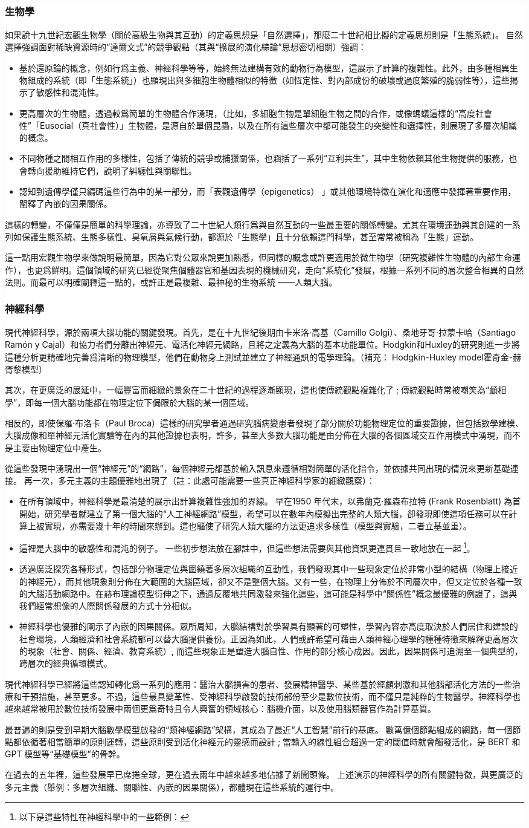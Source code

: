 
### 生物學

如果說十九世紀宏觀生物學（關於高級生物與其互動）的定義思想是「自然選擇」，那麼二十世紀相比擬的定義思想則是「生態系統」。 自然選擇強調面對稀缺資源時的“達爾文式”的競爭觀點（其與“擴展的演化綜論”思想密切相關）強調：

* 基於還原論的概念，例如行爲主義、神經科學等等，始終無法建構有效的動物行為模型，這展示了計算的複雜性。此外，由多種相異生物組成的系統（即「生態系統」）也顯現出與多細胞生物體相似的特徵（如恆定性、對內部成份的破壞或過度繁殖的脆弱性等），這些揭示了敏感性和混沌性。

* 更高層次的生物體，透過較爲簡單的生物體合作湧現，（比如，多細胞生物是單細胞生物之間的合作，或像螞蟻這樣的“高度社會性”「Eusocial（真社會性）」生物體，是源自於單個昆蟲，以及在所有這些層次中都可能發生的突變性和選擇性，則展現了多層次組織的概念。

* 不同物種之間相互作用的多樣性，包括了傳統的競爭或捕獵關係，也涵括了一系列“互利共生”，其中生物依賴其他生物提供的服務，也會轉向援助維持它們，說明了糾纏性與關聯性。

* 認知到遺傳學僅只編碼這些行為中的某一部分，而「表觀遺傳學（epigenetics） 」或其他環境特徵在演化和適應中發揮著重要作用，闡釋了內嵌的因果關係。


這樣的轉變，不僅僅是簡單的科學理論，亦導致了二十世紀人類行爲與自然互動的一些最重要的關係轉變。尤其在環境運動與其創建的一系列如保護生態系統、生態多樣性、臭氧層與氣候行動，都源於「生態學」且十分依賴這門科學，甚至常常被稱為「生態」運動。

這一點用宏觀生物學來做說明最簡單，因為它對公眾來說更加熟悉，但同樣的概念或許更適用於微生物學（研究複雜性生物體的內部生命運作），也更爲鮮明。這個領域的研究已經從聚焦個體器官和基因表現的機械研究，走向“系統化”發展，根據一系列不同的層次整合相異的自然法則。而最可以明確闡釋這一點的，或許正是最複雜、最神秘的生物系統 ——人類大腦。


### 神經科學

現代神經科學，源於兩項大腦功能的關鍵發現。首先，是在十九世紀後期由卡米洛·高基（Camillo Golgi）、桑地牙哥·拉蒙卡哈（Santiago Ramón y Cajal）和協力者們分離出神經元、電活化神經元網路，且將之定義為大腦的基本功能單位。Hodgkin和Huxley的研究則進一步將這種分析更精確地完善爲清晰的物理模型，他們在動物身上測試並建立了神經通訊的電學理論。（補充： Hodgkin-Huxley model霍奇金-赫胥黎模型）

其次，在更廣泛的展延中，一幅豐富而細緻的景象在二十世紀的過程逐漸顯現，這也使傳統觀點複雜化了 ; 傳統觀點時常被嘲笑為“顱相學”，即每一個大腦功能都在物理定位下侷限於大腦的某一個區域。

相反的，即使保羅·布洛卡（Paul Broca）這樣的研究學者通過研究腦病變患者發現了部分關於功能物理定位的重要證據，但包括數學建模、大腦成像和單神經元活化實驗等在內的其他證據也表明，許多，甚至大多數大腦功能是由分佈在大腦的各個區域交互作用模式中湧現，而不是主要由物理定位中產生。

從這些發現中湧現出一個“神經元”的“網路”，每個神經元都基於輸入訊息來遵循相對簡單的活化指令，並依據共同出現的情況來更新基礎連接。 再一次，多元主義的主題優雅地出現了（註：此處可能需要一些真正神經科學家的細緻觀察）：

* 在所有領域中，神經科學是最清楚的展示出計算複雜性強加的界線。 早在1950 年代末，以弗蘭克·羅森布拉特 (Frank Rosenblatt) 為首開始，研究學者就建立了第一個大腦的“人工神經網路”模型，希望可以在數年內模擬出完整的人類大腦，卻發現即使這項任務可以在計算上被實現，亦需要幾十年的時間來辦到。這也驅使了研究人類大腦的方法更追求多樣性（模型與實驗，二者立基並重）。

* 這裡是大腦中的敏感性和混沌的例子。 一些初步想法放在腳註中，但這些想法需要與其他資訊更連貫且一致地放在一起 [^5]。

* 透過廣泛探究各種形式，包括部分物理定位與圍繞著多層次組織的互動性，我們發現其中一些現象定位於非常小型的結構（物理上接近的神經元），而其他現象則分佈在大範圍的大腦區域，卻又不是整個大腦。又有一些，在物理上分佈於不同層次中，但又定位於各種一致的大腦活動網路中。在赫布理論模型衍伸之下，通過反覆地共同激發來強化這些，這可能是科學中“關係性”概念最優雅的例證了，這與我們經常想像的人際關係發展的方式十分相似。

* 神經科學也優雅的闡示了內嵌的因果關係。眾所周知，大腦結構對於學習具有顯著的可塑性，學習內容亦高度取決於人們居住和建設的社會環境，人類經濟和社會系統都可以替大腦提供養份。正因為如此，人們或許希望可藉由人類神經心理學的種種特徵來解釋更高層次的現象（社會、關係、經濟、教育系統）, 而這些現象正是塑造大腦自性、作用的部分核心成因。因此，因果關係可追溯至一個典型的，跨層次的經典循環模式。


現代神經科學已經將這些認知轉化爲一系列的應用：醫治大腦損害的患者、發展精神醫學、某些基於經顱刺激和其他腦部活化方法的一些治療和干預措施，甚至更多。不過，這些最具變革性、受神經科學啟發的技術部份至少是數位技術，而不僅只是純粹的生物醫學。神經科學也越來越常被用於數位技術發展中兩個更爲奇特且令人興奮的領域核心：腦機介面，以及使用腦類器官作為計算基質。

最普遍的則是受到早期大腦數學模型啟發的“類神經網路”架構，其成為了最近“人工智慧”前行的基底。 數萬億個節點組成的網路，每一個節點都依循著相當簡單的原則運轉，這些原則受到活化神經元的靈感而設計 ; 當輸入的線性組合超過一定的閾值時就會觸發活化，是 BERT 和 GPT 模型等“基礎模型”的骨幹。

在過去的五年裡，這些發展早已席捲全球，更在過去兩年中越來越多地佔據了新聞頭條。 上述演示的神經科學的所有關鍵特徵，與更廣泛的多元主義（舉例：多層次組織、關聯性、內嵌的因果關係），都體現在這些系統的運行中。


[^1]: “Life as Joy, Duty, End” 
[^3]: 這裡的「客觀主義者」不僅僅指狹義的 Ayn Rand 的哲學意義，儘管或許她表達的這一觀點可能最為一貫，而是更廣泛地指代常識、簡化版的啟蒙哲學觀念。
[^4]: 《自私的基因 The Selfish Gene》by Richard Dawkins (1976)，《The Descent of Man》by Charles Darwin (1871)
[^5]: 以下是這些特性在神經科學中的一些範例：
[^6]: See a summary in Fortunato et al. 2018
[^7]: Rzhetsky et al. 2015
[^8]: Wu et al. 2019
[^9]: Foster et al. 2015
[^10]: Clauset et al. 2017